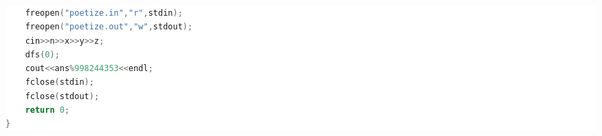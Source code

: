```cpp
	freopen("poetize.in","r",stdin);
	freopen("poetize.out","w",stdout);
	cin>>n>>x>>y>>z;
	dfs(0);
	cout<<ans%998244353<<endl;
	fclose(stdin);
	fclose(stdout);
	return 0;
}
```




<script src="https://giscus.app/client.js"
    data-repo="liuzihaohao/liuzihaohao.github.io"
    data-repo-id="R_kgDOI3HDkw"
    data-category="Announcements"
    data-category-id="DIC_kwDOI3HDk84CT4T2"
    data-mapping="pathname"
    data-strict="1"
    data-reactions-enabled="1"
    data-emit-metadata="0"
    data-input-position="top"
    data-theme="preferred_color_scheme"
    data-lang="zh-CN"
    data-loading="lazy"
    crossorigin="anonymous"
    async>
</script>
